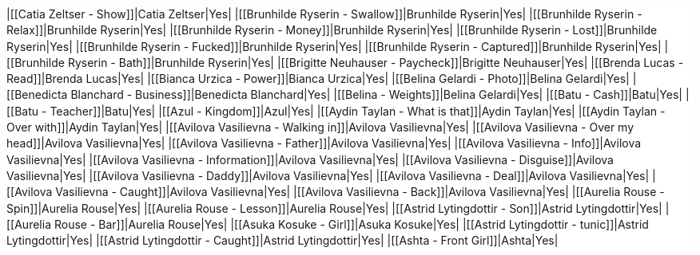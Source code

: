 |[[Catia  Zeltser - Show]]|Catia Zeltser|Yes|
|[[Brunhilde Ryserin - Swallow]]|Brunhilde Ryserin|Yes|
|[[Brunhilde Ryserin - Relax]]|Brunhilde Ryserin|Yes|
|[[Brunhilde Ryserin - Money]]|Brunhilde Ryserin|Yes|
|[[Brunhilde Ryserin - Lost]]|Brunhilde Ryserin|Yes|
|[[Brunhilde Ryserin - Fucked]]|Brunhilde Ryserin|Yes|
|[[Brunhilde Ryserin - Captured]]|Brunhilde Ryserin|Yes|
|[[Brunhilde Ryserin - Bath]]|Brunhilde Ryserin|Yes|
|[[Brigitte Neuhauser - Paycheck]]|Brigitte Neuhauser|Yes|
|[[Brenda Lucas - Read]]|Brenda Lucas|Yes|
|[[Bianca Urzica - Power]]|Bianca Urzica|Yes|
|[[Belina Gelardi - Photo]]|Belina Gelardi|Yes|
|[[Benedicta Blanchard - Business]]|Benedicta Blanchard|Yes|
|[[Belina - Weights]]|Belina Gelardi|Yes|
|[[Batu - Cash]]|Batu|Yes|
|[[Batu - Teacher]]|Batu|Yes|
|[[Azul - Kingdom]]|Azul|Yes|
|[[Aydin Taylan - What is that]]|Aydin Taylan|Yes|
|[[Aydin Taylan - Over with]]|Aydin Taylan|Yes|
|[[Avilova Vasilievna - Walking in]]|Avilova Vasilievna|Yes|
|[[Avilova Vasilievna - Over my head]]|Avilova Vasilievna|Yes|
|[[Avilova Vasilievna - Father]]|Avilova Vasilievna|Yes|
|[[Avilova Vasilievna - Info]]|Avilova Vasilievna|Yes|
|[[Avilova Vasilievna - Information]]|Avilova Vasilievna|Yes|
|[[Avilova Vasilievna - Disguise]]|Avilova Vasilievna|Yes|
|[[Avilova Vasilievna - Daddy]]|Avilova Vasilievna|Yes|
|[[Avilova Vasilievna - Deal]]|Avilova Vasilievna|Yes|
|[[Avilova Vasilievna - Caught]]|Avilova Vasilievna|Yes|
|[[Avilova Vasilievna - Back]]|Avilova Vasilievna|Yes|
|[[Aurelia Rouse - Spin]]|Aurelia Rouse|Yes|
|[[Aurelia Rouse - Lesson]]|Aurelia Rouse|Yes|
|[[Astrid Lytingdottir - Son]]|Astrid Lytingdottir|Yes|
|[[Aurelia Rouse - Bar]]|Aurelia Rouse|Yes|
|[[Asuka Kosuke - Girl]]|Asuka Kosuke|Yes|
|[[Astrid Lytingdottir - tunic]]|Astrid Lytingdottir|Yes|
|[[Astrid Lytingdottir - Caught]]|Astrid Lytingdottir|Yes|
|[[Ashta - Front Girl]]|Ashta|Yes|